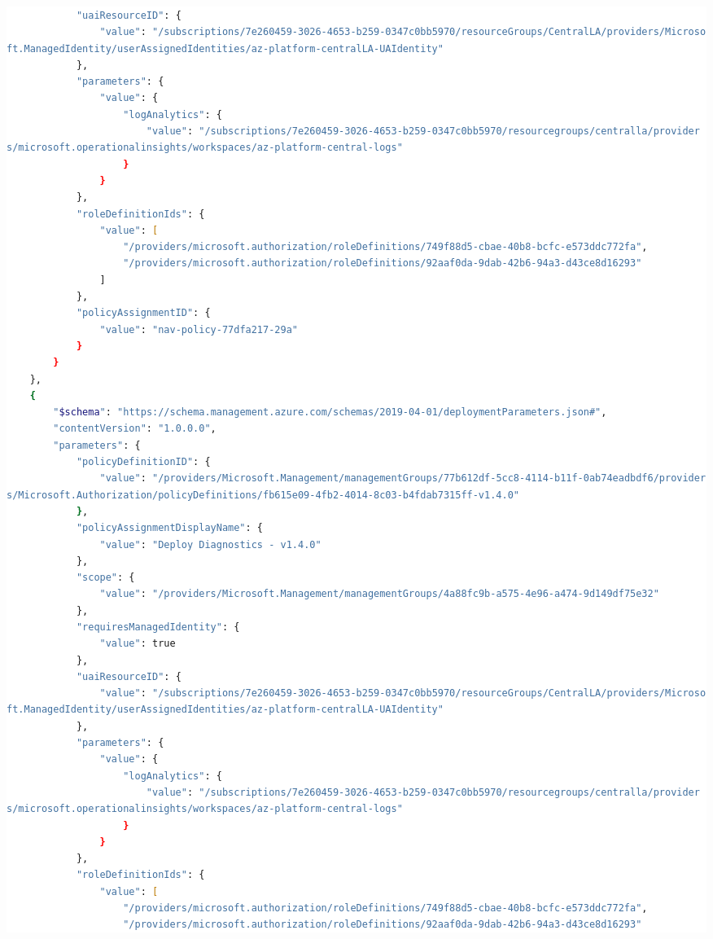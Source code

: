 ```zsh
            "uaiResourceID": {
                "value": "/subscriptions/7e260459-3026-4653-b259-0347c0bb5970/resourceGroups/CentralLA/providers/Microsoft.ManagedIdentity/userAssignedIdentities/az-platform-centralLA-UAIdentity"
            },
            "parameters": {
                "value": {
                    "logAnalytics": {
                        "value": "/subscriptions/7e260459-3026-4653-b259-0347c0bb5970/resourcegroups/centralla/providers/microsoft.operationalinsights/workspaces/az-platform-central-logs"
                    }
                }
            },
            "roleDefinitionIds": {
                "value": [
                    "/providers/microsoft.authorization/roleDefinitions/749f88d5-cbae-40b8-bcfc-e573ddc772fa",
                    "/providers/microsoft.authorization/roleDefinitions/92aaf0da-9dab-42b6-94a3-d43ce8d16293"
                ]
            },
            "policyAssignmentID": {
                "value": "nav-policy-77dfa217-29a"
            }
        }
    },
    {
        "$schema": "https://schema.management.azure.com/schemas/2019-04-01/deploymentParameters.json#",
        "contentVersion": "1.0.0.0",
        "parameters": {
            "policyDefinitionID": {
                "value": "/providers/Microsoft.Management/managementGroups/77b612df-5cc8-4114-b11f-0ab74eadbdf6/providers/Microsoft.Authorization/policyDefinitions/fb615e09-4fb2-4014-8c03-b4fdab7315ff-v1.4.0"
            },
            "policyAssignmentDisplayName": {
                "value": "Deploy Diagnostics - v1.4.0"
            },
            "scope": {
                "value": "/providers/Microsoft.Management/managementGroups/4a88fc9b-a575-4e96-a474-9d149df75e32"
            },
            "requiresManagedIdentity": {
                "value": true
            },
            "uaiResourceID": {
                "value": "/subscriptions/7e260459-3026-4653-b259-0347c0bb5970/resourceGroups/CentralLA/providers/Microsoft.ManagedIdentity/userAssignedIdentities/az-platform-centralLA-UAIdentity"
            },
            "parameters": {
                "value": {
                    "logAnalytics": {
                        "value": "/subscriptions/7e260459-3026-4653-b259-0347c0bb5970/resourcegroups/centralla/providers/microsoft.operationalinsights/workspaces/az-platform-central-logs"
                    }
                }
            },
            "roleDefinitionIds": {
                "value": [
                    "/providers/microsoft.authorization/roleDefinitions/749f88d5-cbae-40b8-bcfc-e573ddc772fa",
                    "/providers/microsoft.authorization/roleDefinitions/92aaf0da-9dab-42b6-94a3-d43ce8d16293"
```